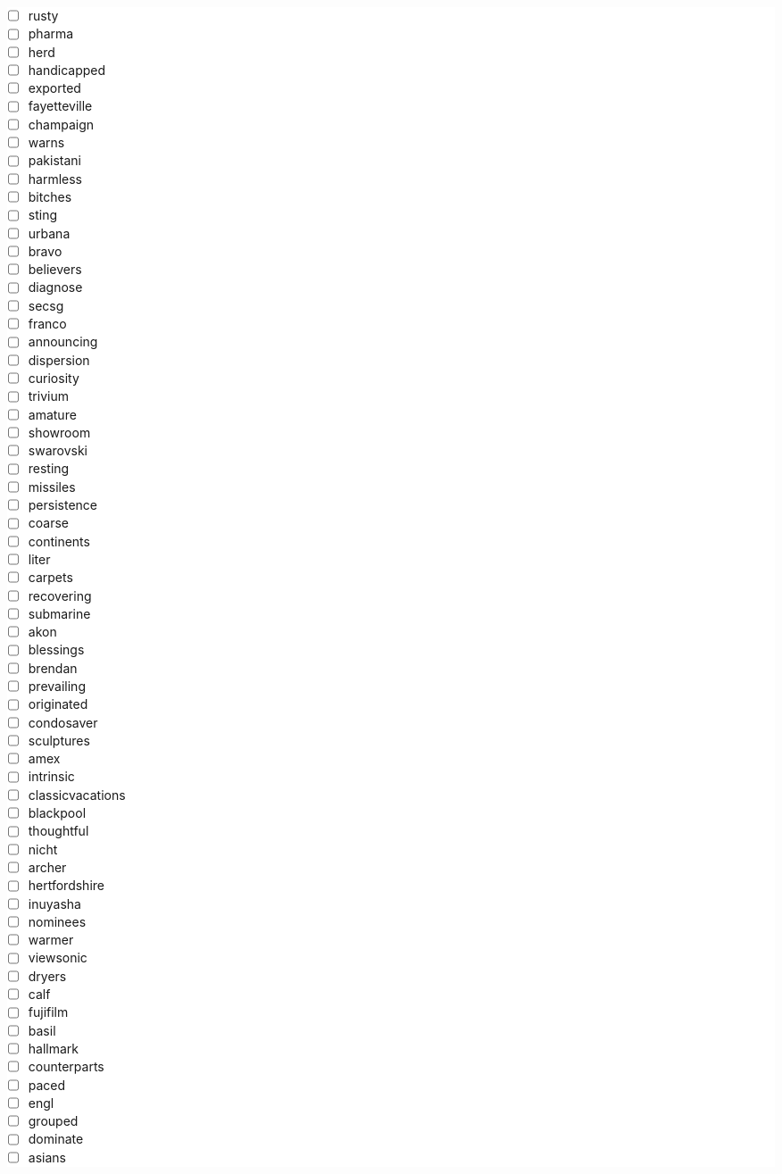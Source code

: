 - [ ] rusty
- [ ] pharma
- [ ] herd
- [ ] handicapped
- [ ] exported
- [ ] fayetteville
- [ ] champaign
- [ ] warns
- [ ] pakistani
- [ ] harmless
- [ ] bitches
- [ ] sting
- [ ] urbana
- [ ] bravo
- [ ] believers
- [ ] diagnose
- [ ] secsg
- [ ] franco
- [ ] announcing
- [ ] dispersion
- [ ] curiosity
- [ ] trivium
- [ ] amature
- [ ] showroom
- [ ] swarovski
- [ ] resting
- [ ] missiles
- [ ] persistence
- [ ] coarse
- [ ] continents
- [ ] liter
- [ ] carpets
- [ ] recovering
- [ ] submarine
- [ ] akon
- [ ] blessings
- [ ] brendan
- [ ] prevailing
- [ ] originated
- [ ] condosaver
- [ ] sculptures
- [ ] amex
- [ ] intrinsic
- [ ] classicvacations
- [ ] blackpool
- [ ] thoughtful
- [ ] nicht
- [ ] archer
- [ ] hertfordshire
- [ ] inuyasha
- [ ] nominees
- [ ] warmer
- [ ] viewsonic
- [ ] dryers
- [ ] calf
- [ ] fujifilm
- [ ] basil
- [ ] hallmark
- [ ] counterparts
- [ ] paced
- [ ] engl
- [ ] grouped
- [ ] dominate
- [ ] asians